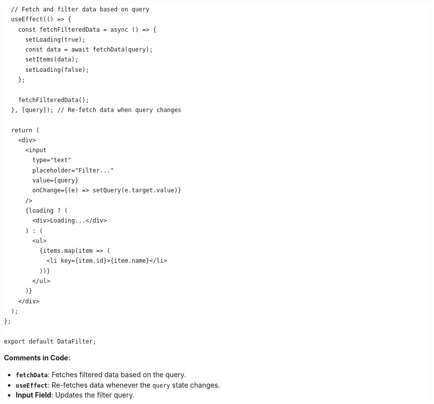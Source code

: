 ```tsx
  // Fetch and filter data based on query
  useEffect(() => {
    const fetchFilteredData = async () => {
      setLoading(true);
      const data = await fetchData(query);
      setItems(data);
      setLoading(false);
    };

    fetchFilteredData();
  }, [query]); // Re-fetch data when query changes

  return (
    <div>
      <input
        type="text"
        placeholder="Filter..."
        value={query}
        onChange={(e) => setQuery(e.target.value)}
      />
      {loading ? (
        <div>Loading...</div>
      ) : (
        <ul>
          {items.map(item => (
            <li key={item.id}>{item.name}</li>
          ))}
        </ul>
      )}
    </div>
  );
};

export default DataFilter;
```

**Comments in Code:**
- **`fetchData`**: Fetches filtered data based on the query.
- **`useEffect`**: Re-fetches data whenever the `query` state changes.
- **Input Field**: Updates the filter query.